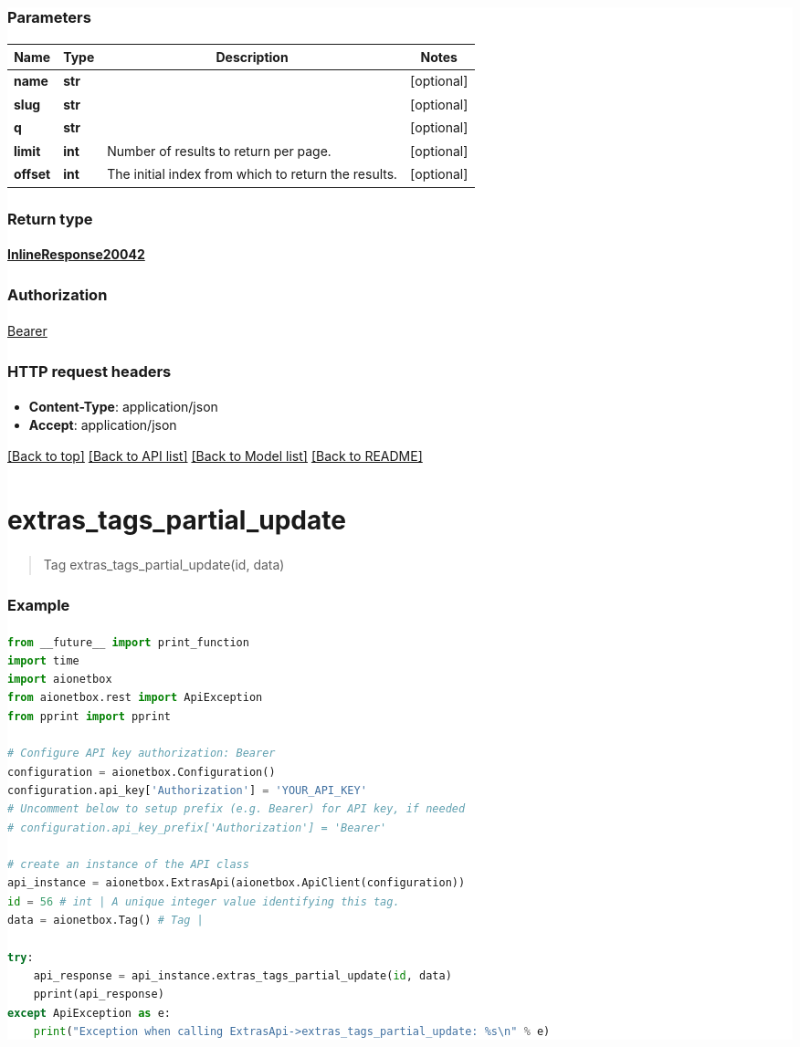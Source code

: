 ### Parameters

Name | Type | Description  | Notes
------------- | ------------- | ------------- | -------------
 **name** | **str**|  | [optional] 
 **slug** | **str**|  | [optional] 
 **q** | **str**|  | [optional] 
 **limit** | **int**| Number of results to return per page. | [optional] 
 **offset** | **int**| The initial index from which to return the results. | [optional] 

### Return type

[**InlineResponse20042**](InlineResponse20042.md)

### Authorization

[Bearer](../README.md#Bearer)

### HTTP request headers

 - **Content-Type**: application/json
 - **Accept**: application/json

[[Back to top]](#) [[Back to API list]](../README.md#documentation-for-api-endpoints) [[Back to Model list]](../README.md#documentation-for-models) [[Back to README]](../README.md)

# **extras_tags_partial_update**
> Tag extras_tags_partial_update(id, data)





### Example
```python
from __future__ import print_function
import time
import aionetbox
from aionetbox.rest import ApiException
from pprint import pprint

# Configure API key authorization: Bearer
configuration = aionetbox.Configuration()
configuration.api_key['Authorization'] = 'YOUR_API_KEY'
# Uncomment below to setup prefix (e.g. Bearer) for API key, if needed
# configuration.api_key_prefix['Authorization'] = 'Bearer'

# create an instance of the API class
api_instance = aionetbox.ExtrasApi(aionetbox.ApiClient(configuration))
id = 56 # int | A unique integer value identifying this tag.
data = aionetbox.Tag() # Tag | 

try:
    api_response = api_instance.extras_tags_partial_update(id, data)
    pprint(api_response)
except ApiException as e:
    print("Exception when calling ExtrasApi->extras_tags_partial_update: %s\n" % e)
```
